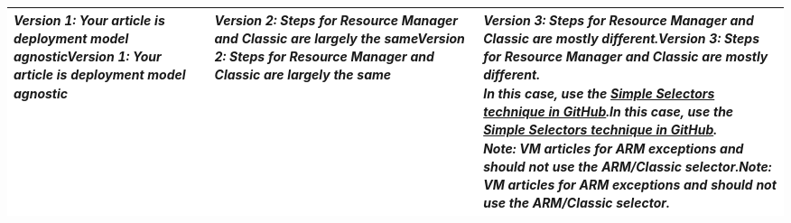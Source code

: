 | <span data-ttu-id="52476-125"><em>Version 1: Your article is deployment model agnostic</em></span><span class="sxs-lookup"><span data-stu-id="52476-125"><em>Version 1: Your article is deployment model agnostic</em></span></span> | <span data-ttu-id="52476-126"><em>Version 2: Steps for Resource Manager and Classic are largely the same</em></span><span class="sxs-lookup"><span data-stu-id="52476-126"><em>Version 2: Steps for Resource Manager and Classic are largely the same</em></span></span> | <span data-ttu-id="52476-127"><em>Version 3: Steps for Resource Manager and Classic are mostly different.</span><span class="sxs-lookup"><span data-stu-id="52476-127"><em>Version 3: Steps for Resource Manager and Classic are mostly different.</span></span> <br /><span data-ttu-id="52476-128">In this case, use the <a href="https://github.com/Azure/azure-content-pr/blob/master/contributor-guide/custom-markdown-extensions.md#simple-selectors">Simple Selectors technique in GitHub</a>.</span><span class="sxs-lookup"><span data-stu-id="52476-128">In this case, use the <a href="https://github.com/Azure/azure-content-pr/blob/master/contributor-guide/custom-markdown-extensions.md#simple-selectors">Simple Selectors technique in GitHub</a>.</span></span> <br /><span data-ttu-id="52476-129">Note: VM articles for ARM exceptions and should not use the ARM/Classic selector.</em></span><span class="sxs-lookup"><span data-stu-id="52476-129">Note: VM articles for ARM exceptions and should not use the ARM/Classic selector.</em></span></span> |
|:--- |:--- |:--- |
